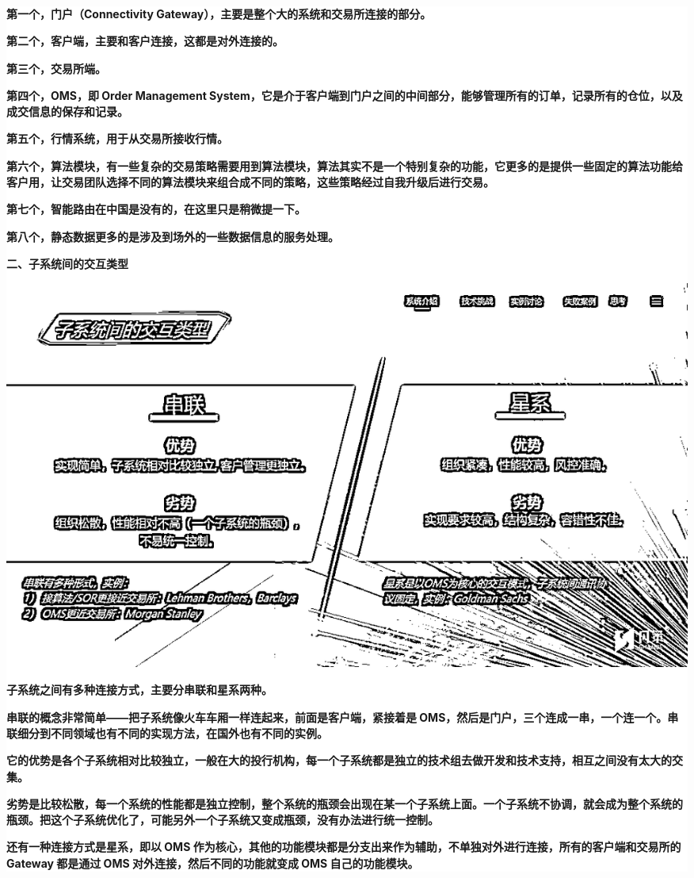 **第一个，门户（Connectivity Gateway），主要是整个大的系统和交易所连接的部分。**

**第二个，客户端，主要和客户连接，这都是对外连接的。**

**第三个，交易所端。**

**第四个，OMS，即 Order Management System，它是介于客户端到门户之间的中间部分，能够管理所有的订单，记录所有的仓位，以及成交信息的保存和记录。**

**第五个，行情系统，用于从交易所接收行情。**

**第六个，算法模块，有一些复杂的交易策略需要用到算法模块，算法其实不是一个特别复杂的功能，它更多的是提供一些固定的算法功能给客户用，让交易团队选择不同的算法模块来组合成不同的策略，这些策略经过自我升级后进行交易。**

**第七个，智能路由在中国是没有的，在这里只是稍微提一下。**

**第八个，静态数据更多的是涉及到场外的一些数据信息的服务处理。**

****二、子系统间的交互类型****

**![](img/e9a78ba2ed1d20d4114d74e80da01784.png)**

**子系统之间有多种连接方式，主要分串联和星系两种。**

**串联的概念非常简单——把子系统像火车车厢一样连起来，前面是客户端，紧接着是 OMS，然后是门户，三个连成一串，一个连一个。串联细分到不同领域也有不同的实现方法，在国外也有不同的实例。**

**它的优势是各个子系统相对比较独立，一般在大的投行机构，每一个子系统都是独立的技术组去做开发和技术支持，相互之间没有太大的交集。**

**劣势是比较松散，每一个系统的性能都是独立控制，整个系统的瓶颈会出现在某一个子系统上面。一个子系统不协调，就会成为整个系统的瓶颈。把这个子系统优化了，可能另外一个子系统又变成瓶颈，没有办法进行统一控制。**

**还有一种连接方式是星系，即以 OMS 作为核心，其他的功能模块都是分支出来作为辅助，不单独对外进行连接，所有的客户端和交易所的 Gateway 都是通过 OMS 对外连接，然后不同的功能就变成 OMS 自己的功能模块。**
